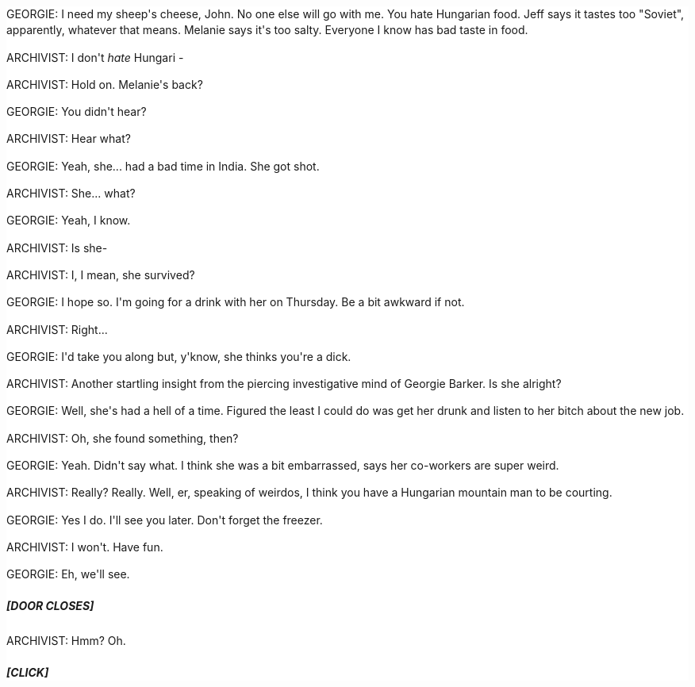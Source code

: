<span class="georgie">GEORGIE: I need my sheep's cheese, John. No one else will go with me. You hate Hungarian food. Jeff says it tastes too "Soviet", apparently, whatever that means. Melanie says it's too salty. Everyone I know has bad taste in food.</span>

<span class="archivist">ARCHIVIST: I don't *hate* Hungari -</span>

<span class="archivist">ARCHIVIST: Hold on. Melanie's back?</span>

<span class="georgie">GEORGIE: You didn't hear?</span>

<span class="archivist">ARCHIVIST: Hear what?</span>

<span class="georgie">GEORGIE: Yeah, she... had a bad time in India. She got shot.</span>

<span class="archivist">ARCHIVIST: She... what?</span>

<span class="georgie">GEORGIE: Yeah, I know.</span>

<span class="archivist">ARCHIVIST: Is she-</span>

<span class="archivist">ARCHIVIST: I, I mean, she survived?</span>

<span class="georgie">GEORGIE: I hope so. I'm going for a drink with her on Thursday. Be a bit awkward if not.</span>

<span class="archivist">ARCHIVIST: Right...</span>

<span class="georgie">GEORGIE: I'd take you along but, y'know, she thinks you're a dick.</span>

<span class="archivist">ARCHIVIST: Another startling insight from the piercing investigative mind of Georgie Barker. Is she alright?</span>

<span class="georgie">GEORGIE: Well, she's had a hell of a time. Figured the least I could do was get her drunk and listen to her bitch about the new job.</span>

<span class="archivist">ARCHIVIST: Oh, she found something, then?</span>

<span class="georgie">GEORGIE: Yeah. Didn't say what. I think she was a bit embarrassed, says her co-workers are super weird.</span>

<span class="archivist">ARCHIVIST: Really? Really. Well, er, speaking of weirdos, I think you have a Hungarian mountain man to be courting.</span>

<span class="georgie">GEORGIE: Yes I do. I'll see you later. Don't forget the freezer.</span>

<span class="archivist">ARCHIVIST: I won't. Have fun.</span>

<span class="georgie">GEORGIE: Eh, we'll see.</span>

##### [DOOR CLOSES]

<span class="archivist">ARCHIVIST: Hmm? Oh.</span>

##### [CLICK]